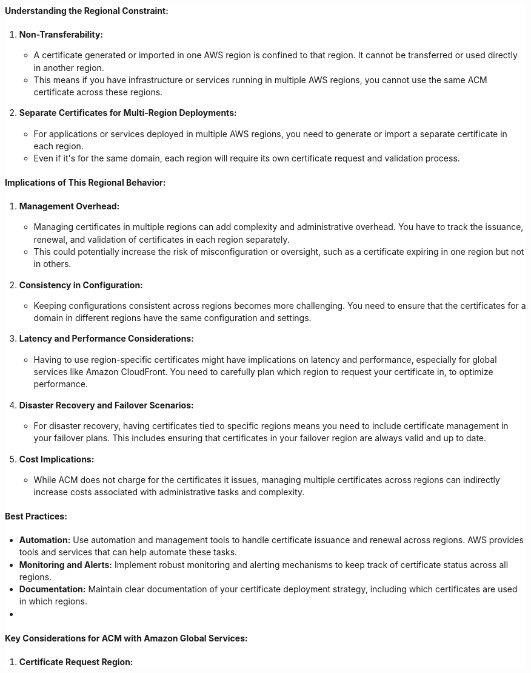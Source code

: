 #### Understanding the Regional Constraint:

1. **Non-Transferability:**
    
    - A certificate generated or imported in one AWS region is confined to that region. It cannot be transferred or used directly in another region.
    - This means if you have infrastructure or services running in multiple AWS regions, you cannot use the same ACM certificate across these regions.
2. **Separate Certificates for Multi-Region Deployments:**
    
    - For applications or services deployed in multiple AWS regions, you need to generate or import a separate certificate in each region.
    - Even if it's for the same domain, each region will require its own certificate request and validation process.

#### Implications of This Regional Behavior:

1. **Management Overhead:**
    
    - Managing certificates in multiple regions can add complexity and administrative overhead. You have to track the issuance, renewal, and validation of certificates in each region separately.
    - This could potentially increase the risk of misconfiguration or oversight, such as a certificate expiring in one region but not in others.
2. **Consistency in Configuration:**
    
    - Keeping configurations consistent across regions becomes more challenging. You need to ensure that the certificates for a domain in different regions have the same configuration and settings.
3. **Latency and Performance Considerations:**
    
    - Having to use region-specific certificates might have implications on latency and performance, especially for global services like Amazon CloudFront. You need to carefully plan which region to request your certificate in, to optimize performance.
4. **Disaster Recovery and Failover Scenarios:**
    
    - For disaster recovery, having certificates tied to specific regions means you need to include certificate management in your failover plans. This includes ensuring that certificates in your failover region are always valid and up to date.
5. **Cost Implications:**
    
    - While ACM does not charge for the certificates it issues, managing multiple certificates across regions can indirectly increase costs associated with administrative tasks and complexity.

#### Best Practices:

- **Automation:** Use automation and management tools to handle certificate issuance and renewal across regions. AWS provides tools and services that can help automate these tasks.
- **Monitoring and Alerts:** Implement robust monitoring and alerting mechanisms to keep track of certificate status across all regions.
- **Documentation:** Maintain clear documentation of your certificate deployment strategy, including which certificates are used in which regions.
- 
#### Key Considerations for ACM with Amazon Global Services:

1. **Certificate Request Region:**
    